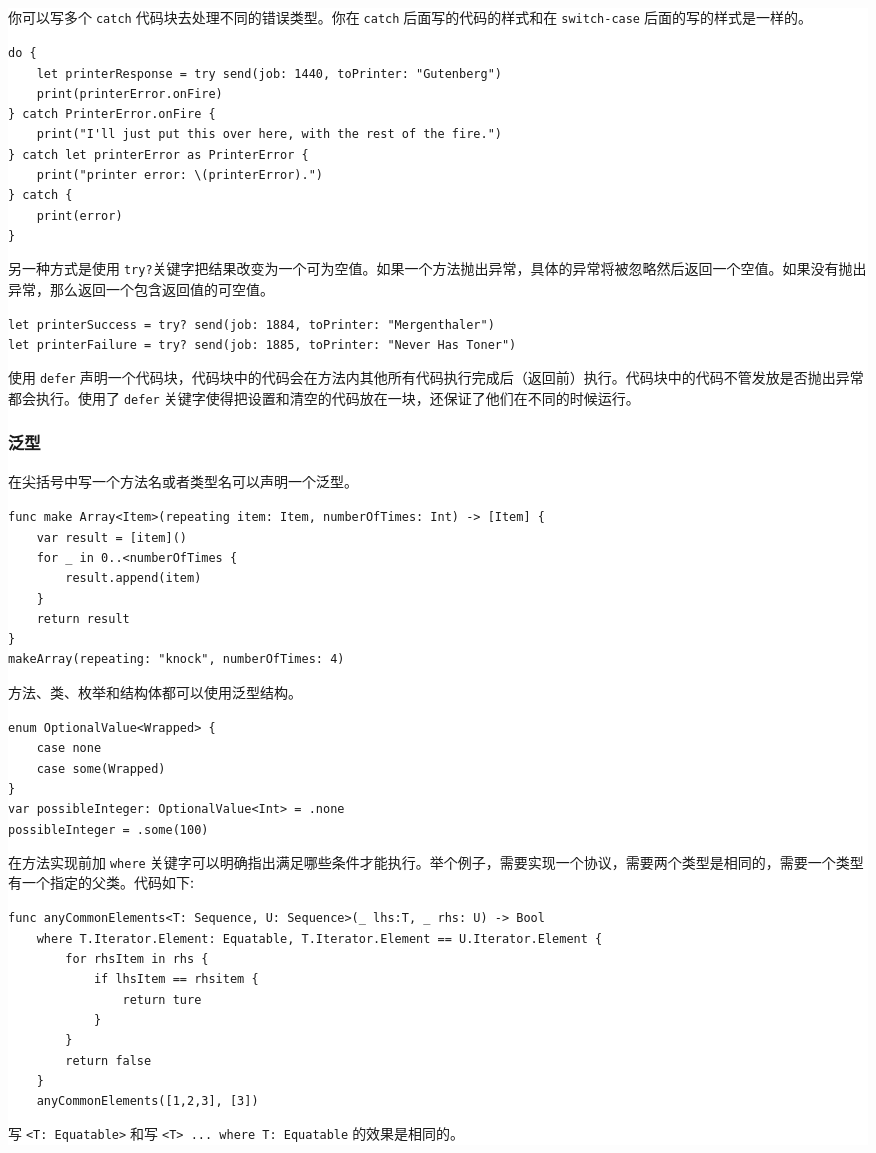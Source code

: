 你可以写多个 ``catch`` 代码块去处理不同的错误类型。你在 ``catch`` 后面写的代码的样式和在 ``switch-case`` 后面的写的样式是一样的。

```
do {
    let printerResponse = try send(job: 1440, toPrinter: "Gutenberg")
    print(printerError.onFire)
} catch PrinterError.onFire {
    print("I'll just put this over here, with the rest of the fire.")
} catch let printerError as PrinterError {
    print("printer error: \(printerError).")
} catch {
    print(error)
}
```

另一种方式是使用 ``try?``关键字把结果改变为一个可为空值。如果一个方法抛出异常，具体的异常将被忽略然后返回一个空值。如果没有抛出异常，那么返回一个包含返回值的可空值。

```
let printerSuccess = try? send(job: 1884, toPrinter: "Mergenthaler")
let printerFailure = try? send(job: 1885, toPrinter: "Never Has Toner")
```

使用 ``defer`` 声明一个代码块，代码块中的代码会在方法内其他所有代码执行完成后（返回前）执行。代码块中的代码不管发放是否抛出异常都会执行。使用了 ``defer`` 关键字使得把设置和清空的代码放在一块，还保证了他们在不同的时候运行。

### 泛型
在尖括号中写一个方法名或者类型名可以声明一个泛型。

```
func make Array<Item>(repeating item: Item, numberOfTimes: Int) -> [Item] {
    var result = [item]()
    for _ in 0..<numberOfTimes {
        result.append(item)
    }
    return result
}
makeArray(repeating: "knock", numberOfTimes: 4)
```

方法、类、枚举和结构体都可以使用泛型结构。

```
enum OptionalValue<Wrapped> {
    case none
    case some(Wrapped)
}
var possibleInteger: OptionalValue<Int> = .none
possibleInteger = .some(100)
```

在方法实现前加 ``where`` 关键字可以明确指出满足哪些条件才能执行。举个例子，需要实现一个协议，需要两个类型是相同的，需要一个类型有一个指定的父类。代码如下:

```
func anyCommonElements<T: Sequence, U: Sequence>(_ lhs:T, _ rhs: U) -> Bool 
    where T.Iterator.Element: Equatable, T.Iterator.Element == U.Iterator.Element {
        for rhsItem in rhs {
            if lhsItem == rhsitem {
                return ture
            }
        }
        return false
    }
    anyCommonElements([1,2,3], [3])
```

写 ``<T: Equatable>`` 和写 ``<T> ... where T: Equatable`` 的效果是相同的。






